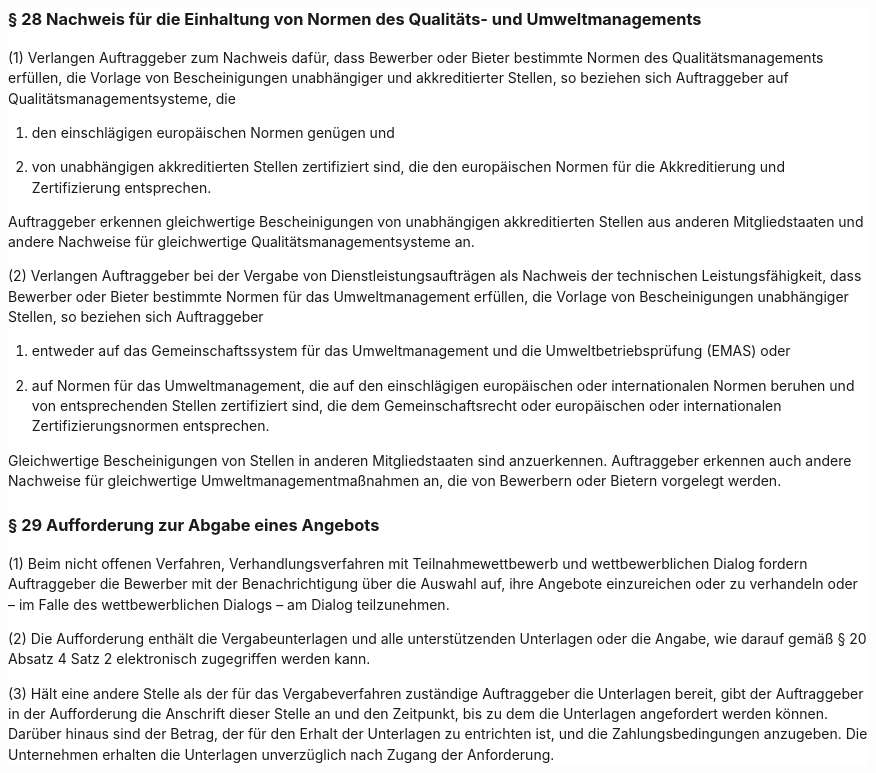 
### § 28 Nachweis für die Einhaltung von Normen des Qualitäts- und Umweltmanagements

(1) Verlangen Auftraggeber zum Nachweis dafür, dass Bewerber oder
Bieter bestimmte Normen des Qualitätsmanagements erfüllen, die Vorlage
von Bescheinigungen unabhängiger und akkreditierter Stellen, so
beziehen sich Auftraggeber auf Qualitätsmanagementsysteme, die

1.  den einschlägigen europäischen Normen genügen und


2.  von unabhängigen akkreditierten Stellen zertifiziert sind, die den
    europäischen Normen für die Akkreditierung und Zertifizierung
    entsprechen.



Auftraggeber erkennen gleichwertige Bescheinigungen von unabhängigen
akkreditierten Stellen aus anderen Mitgliedstaaten und andere
Nachweise für gleichwertige Qualitätsmanagementsysteme an.

(2) Verlangen Auftraggeber bei der Vergabe von
Dienstleistungsaufträgen als Nachweis der technischen
Leistungsfähigkeit, dass Bewerber oder Bieter bestimmte Normen für das
Umweltmanagement erfüllen, die Vorlage von Bescheinigungen
unabhängiger Stellen, so beziehen sich Auftraggeber

1.  entweder auf das Gemeinschaftssystem für das Umweltmanagement und die
    Umweltbetriebsprüfung (EMAS) oder


2.  auf Normen für das Umweltmanagement, die auf den einschlägigen
    europäischen oder internationalen Normen beruhen und von
    entsprechenden Stellen zertifiziert sind, die dem Gemeinschaftsrecht
    oder europäischen oder internationalen Zertifizierungsnormen
    entsprechen.



Gleichwertige Bescheinigungen von Stellen in anderen Mitgliedstaaten
sind anzuerkennen. Auftraggeber erkennen auch andere Nachweise für
gleichwertige Umweltmanagementmaßnahmen an, die von Bewerbern oder
Bietern vorgelegt werden.


### § 29 Aufforderung zur Abgabe eines Angebots

(1) Beim nicht offenen Verfahren, Verhandlungsverfahren mit
Teilnahmewettbewerb und wettbewerblichen Dialog fordern Auftraggeber
die Bewerber mit der Benachrichtigung über die Auswahl auf, ihre
Angebote einzureichen oder zu verhandeln oder – im Falle des
wettbewerblichen Dialogs – am Dialog teilzunehmen.

(2) Die Aufforderung enthält die Vergabeunterlagen und alle
unterstützenden Unterlagen oder die Angabe, wie darauf gemäß § 20
Absatz 4 Satz 2 elektronisch zugegriffen werden kann.

(3) Hält eine andere Stelle als der für das Vergabeverfahren
zuständige Auftraggeber die Unterlagen bereit, gibt der Auftraggeber
in der Aufforderung die Anschrift dieser Stelle an und den Zeitpunkt,
bis zu dem die Unterlagen angefordert werden können. Darüber hinaus
sind der Betrag, der für den Erhalt der Unterlagen zu entrichten ist,
und die Zahlungsbedingungen anzugeben. Die Unternehmen erhalten die
Unterlagen unverzüglich nach Zugang der Anforderung.
